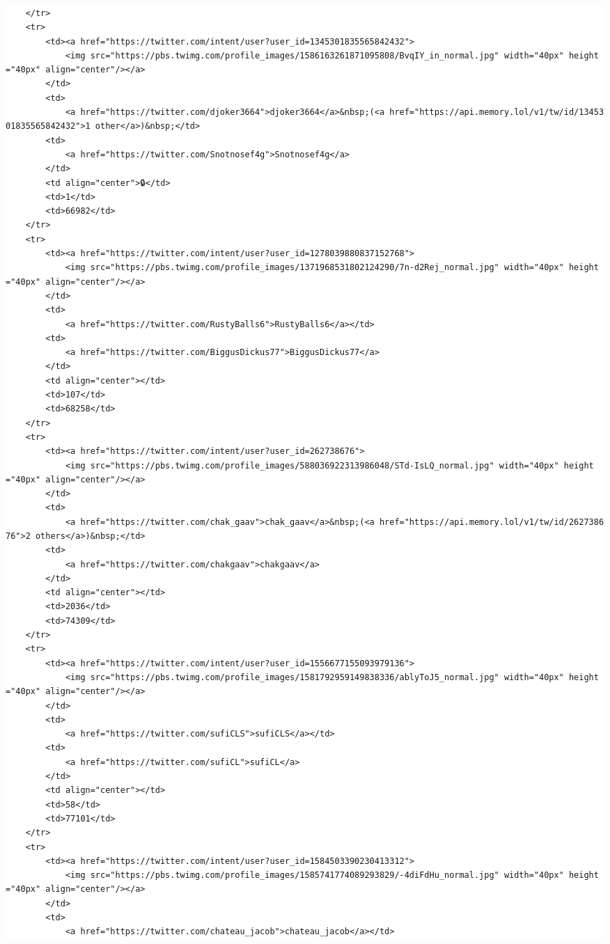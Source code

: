         </tr>
        <tr>
            <td><a href="https://twitter.com/intent/user?user_id=1345301835565842432">
                <img src="https://pbs.twimg.com/profile_images/1586163261871095808/BvqIY_in_normal.jpg" width="40px" height="40px" align="center"/></a>
            </td>
            <td>
                <a href="https://twitter.com/djoker3664">djoker3664</a>&nbsp;(<a href="https://api.memory.lol/v1/tw/id/1345301835565842432">1 other</a>)&nbsp;</td>
            <td>
                <a href="https://twitter.com/Snotnosef4g">Snotnosef4g</a>
            </td>
            <td align="center">🔒</td>
            <td>1</td>
            <td>66982</td>
        </tr>
        <tr>
            <td><a href="https://twitter.com/intent/user?user_id=1278039880837152768">
                <img src="https://pbs.twimg.com/profile_images/1371968531802124290/7n-d2Rej_normal.jpg" width="40px" height="40px" align="center"/></a>
            </td>
            <td>
                <a href="https://twitter.com/RustyBalls6">RustyBalls6</a></td>
            <td>
                <a href="https://twitter.com/BiggusDickus77">BiggusDickus77</a>
            </td>
            <td align="center"></td>
            <td>107</td>
            <td>68258</td>
        </tr>
        <tr>
            <td><a href="https://twitter.com/intent/user?user_id=262738676">
                <img src="https://pbs.twimg.com/profile_images/588036922313986048/STd-IsLQ_normal.jpg" width="40px" height="40px" align="center"/></a>
            </td>
            <td>
                <a href="https://twitter.com/chak_gaav">chak_gaav</a>&nbsp;(<a href="https://api.memory.lol/v1/tw/id/262738676">2 others</a>)&nbsp;</td>
            <td>
                <a href="https://twitter.com/chakgaav">chakgaav</a>
            </td>
            <td align="center"></td>
            <td>2036</td>
            <td>74309</td>
        </tr>
        <tr>
            <td><a href="https://twitter.com/intent/user?user_id=1556677155093979136">
                <img src="https://pbs.twimg.com/profile_images/1581792959149838336/ablyToJ5_normal.jpg" width="40px" height="40px" align="center"/></a>
            </td>
            <td>
                <a href="https://twitter.com/sufiCLS">sufiCLS</a></td>
            <td>
                <a href="https://twitter.com/sufiCL">sufiCL</a>
            </td>
            <td align="center"></td>
            <td>58</td>
            <td>77101</td>
        </tr>
        <tr>
            <td><a href="https://twitter.com/intent/user?user_id=1584503390230413312">
                <img src="https://pbs.twimg.com/profile_images/1585741774089293829/-4diFdHu_normal.jpg" width="40px" height="40px" align="center"/></a>
            </td>
            <td>
                <a href="https://twitter.com/chateau_jacob">chateau_jacob</a></td>